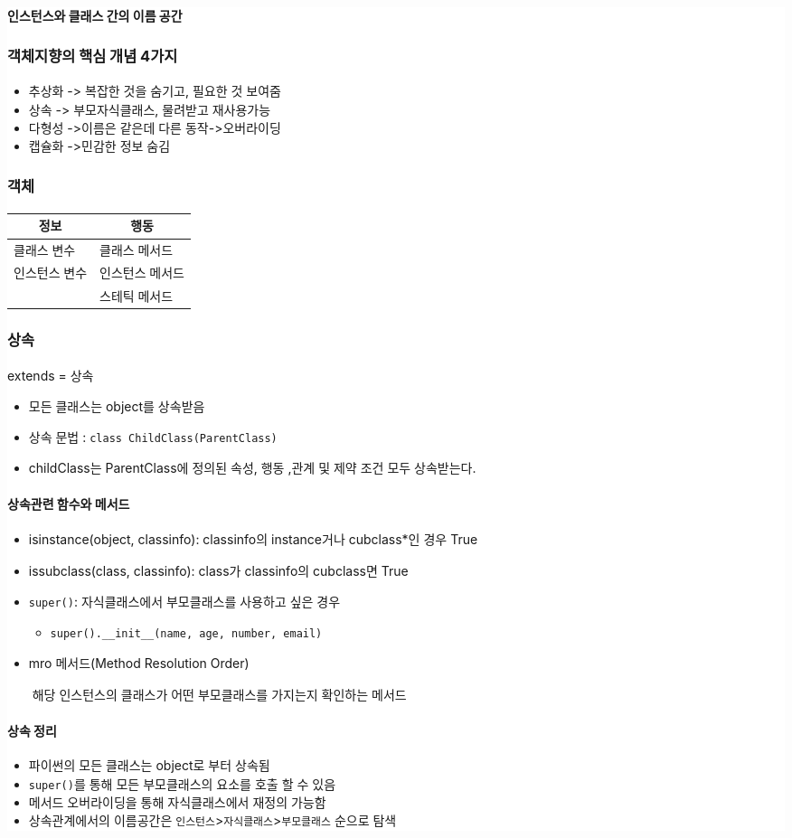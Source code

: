 

#### 인스턴스와 클래스 간의 이름 공간



### 객체지향의 핵심 개념 4가지

- 추상화 -> 복잡한 것을 숨기고, 필요한 것 보여줌
- 상속 -> 부모자식클래스, 물려받고 재사용가능
- 다형성 ->이름은 같은데 다른 동작->오버라이딩
- 캡슐화 ->민감한 정보 숨김



### 객체

| 정보          | 행동            |
| ------------- | --------------- |
| 클래스 변수   | 클래스 메서드   |
| 인스턴스 변수 | 인스턴스 메서드 |
|               | 스테틱 메서드   |





### 상속

extends = 상속

- 모든 클래스는 object를 상속받음

- 상속 문법 : `class ChildClass(ParentClass)`

- childClass는 ParentClass에 정의된 속성, 행동 ,관계 및 제약 조건 모두 상속받는다.



#### 상속관련 함수와 메서드

- isinstance(object, classinfo): classinfo의 instance거나 cubclass*인 경우 True

- issubclass(class, classinfo): class가 classinfo의 cubclass면 True
- `super()`: 자식클래스에서 부모클래스를 사용하고 싶은 경우
  - `super().__init__(name, age, number, email)`

- mro 메서드(Method Resolution Order)

  ​	해당 인스턴스의 클래스가 어떤 부모클래스를 가지는지 확인하는 메서드

  

#### 상속 정리

- 파이썬의 모든 클래스는 object로 부터 상속됨
- `super()`를 통해 모든 부모클래스의 요소를 호출 할 수 있음
- 메서드 오버라이딩을 통해 자식클래스에서 재정의 가능함
- 상속관계에서의 이름공간은 `인스턴스`>`자식클래스`>`부모클래스` 순으로 탐색
